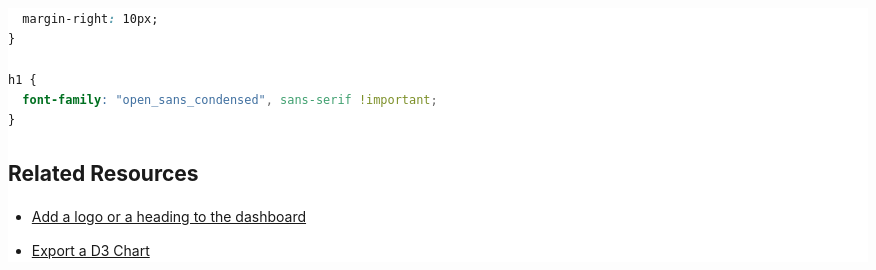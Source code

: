 ```CSS
  margin-right: 10px;
}

h1 {
  font-family: "open_sans_condensed", sans-serif !important;
}
```	
	
	
## Related Resources

* [Add a logo or a heading to the dashboard](/exporting-charts/using-fusionexport/tutorials/add-a-logo-or-heading-to-the-dashboard)

* [Export a D3 Chart](/exporting-charts/using-fusionexport/tutorials/export-a-d3-chart)
